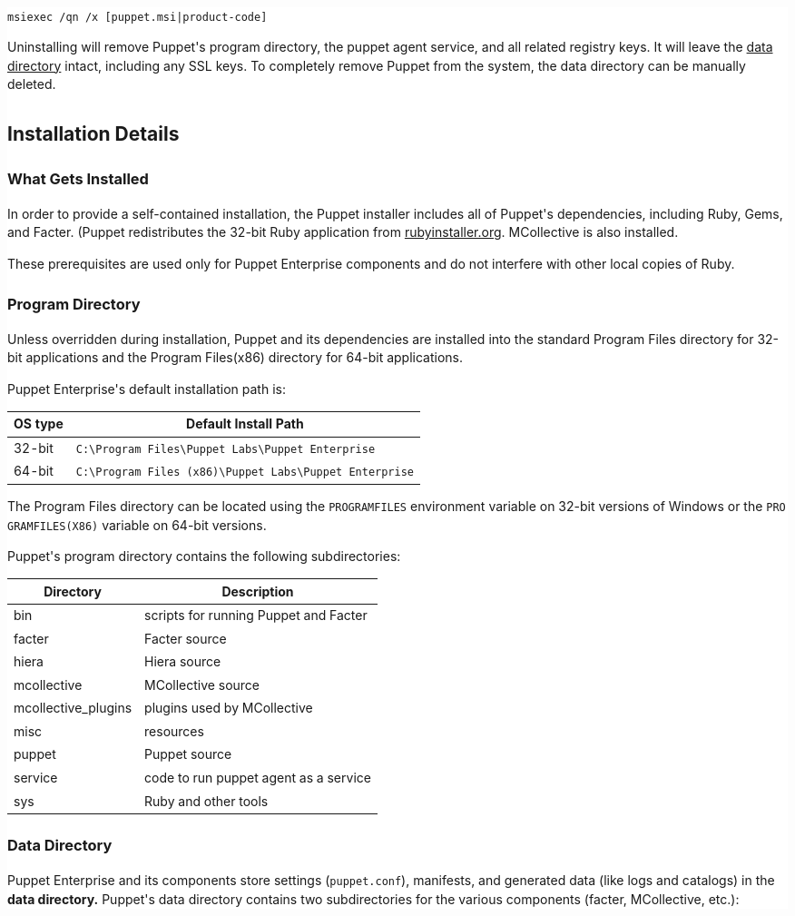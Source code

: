     msiexec /qn /x [puppet.msi|product-code]

Uninstalling will remove Puppet's program directory, the puppet agent service, and all related registry keys. It will leave the [data directory](#data-directory) intact, including any SSL keys. To completely remove Puppet from the system, the data directory can be manually deleted.


Installation Details
-----

### What Gets Installed

In order to provide a self-contained installation, the Puppet installer includes all of Puppet's dependencies, including Ruby, Gems, and Facter.  (Puppet redistributes the 32-bit Ruby application from [rubyinstaller.org](http://rubyinstaller.org). MCollective is also installed.

These prerequisites are used only for Puppet Enterprise components and do not interfere with other local copies of Ruby.


### Program Directory

Unless overridden during installation, Puppet and its dependencies are installed into the standard Program Files directory for 32-bit applications and the Program Files(x86) directory for 64-bit applications.

Puppet Enterprise's default installation path is:


OS type  | Default Install Path
---------|--------------------
32-bit   | `C:\Program Files\Puppet Labs\Puppet Enterprise`
64-bit   | `C:\Program Files (x86)\Puppet Labs\Puppet Enterprise`


The Program Files directory can be located using the `PROGRAMFILES` environment variable on 32-bit versions of Windows or the `PROGRAMFILES(X86)` variable on 64-bit versions.

Puppet's program directory contains the following subdirectories:

Directory           | Description
--------------------|--------------------------------------
bin                 | scripts for running Puppet and Facter
facter              | Facter source
hiera               | Hiera source
mcollective         | MCollective source
mcollective_plugins | plugins used by MCollective
misc                | resources
puppet              | Puppet source
service             | code to run puppet agent as a service
sys                 | Ruby and other tools


### Data Directory

Puppet Enterprise and its components store settings (`puppet.conf`), manifests, and generated data (like logs and catalogs) in the **data directory.** Puppet's data directory contains two subdirectories for the various components (facter, MCollective, etc.):


[pedownloads]: http://info.puppetlabs.com/download-pe.html
[running]: /windows/running.html
[startmenu]: ./images/windows/start_menu.png
[server]: ./images/windows/wizard_server.png
[s]: /references/3.2.latest/configuration.html#server
[c]: /references/3.2.latest/configuration.html#caserver
[r]: /references/3.2.latest/configuration.html#certname
[e]: /references/3.2.latest/configuration.html#environment